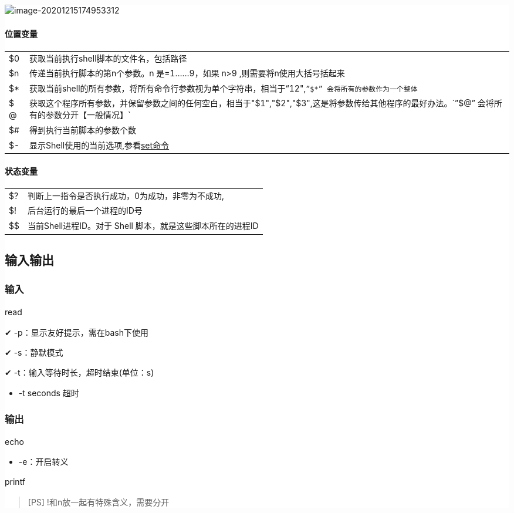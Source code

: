 ![image-20201215174953312](http://139.196.138.42/wp-content/uploads/2021/01/image-2020121517495331220210123.png)

#### 位置变量

|      |                                                              |
| ---- | ------------------------------------------------------------ |
| $0   | 获取当前执行shell脚本的文件名，包括路径                      |
| $n   | 传递当前执行脚本的第n个参数。n 是=1……9，如果 n>9 ,则需要将n使用大括号括起来 |
| $*   | 获取当前shell的所有参数，将所有命令行参数视为单个字符串，相当于“$1$2",`”$*” 会将所有的参数作为一个整体` |
| $@   | 获取这个程序所有参数，并保留参数之间的任何空白，相当于"$1","$2","$3",这是将参数传给其他程序的最好办法。`”$@” 会将所有的参数分开【一般情况】` |
| $#   | 得到执行当前脚本的参数个数                                   |
| $-   | 显示Shell使用的当前选项,参看[set命令](https://www.runoob.com/linux/linux-comm-set.html) |

#### 状态变量

|      |                                                            |
| ---- | ---------------------------------------------------------- |
| $?   | 判断上一指令是否执行成功，0为成功，非零为不成功,           |
| $!   | 后台运行的最后一个进程的ID号                               |
| $$   | 当前Shell进程ID。对于 Shell 脚本，就是这些脚本所在的进程ID |

 



## 输入输出

### 输入

read

✔ -p：显示友好提示，需在bash下使用

✔ -s：静默模式

✔ -t：输入等待时长，超时结束(单位：s)

- -t seconds 超时



### 输出

echo

- -e：开启转义

printf

>  [PS] !和n放一起有特殊含义，需要分开

